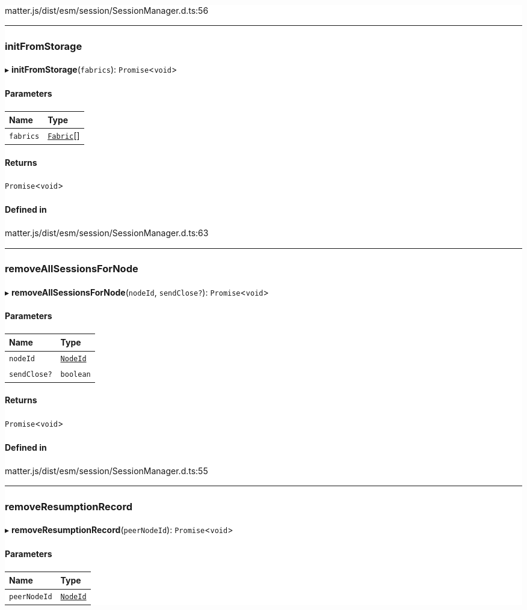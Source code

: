 matter.js/dist/esm/session/SessionManager.d.ts:56

___

### initFromStorage

▸ **initFromStorage**(`fabrics`): `Promise`\<`void`\>

#### Parameters

| Name | Type |
| :------ | :------ |
| `fabrics` | [`Fabric`](internal_.Fabric.md)[] |

#### Returns

`Promise`\<`void`\>

#### Defined in

matter.js/dist/esm/session/SessionManager.d.ts:63

___

### removeAllSessionsForNode

▸ **removeAllSessionsForNode**(`nodeId`, `sendClose?`): `Promise`\<`void`\>

#### Parameters

| Name | Type |
| :------ | :------ |
| `nodeId` | [`NodeId`](../modules/internal_.md#nodeid) |
| `sendClose?` | `boolean` |

#### Returns

`Promise`\<`void`\>

#### Defined in

matter.js/dist/esm/session/SessionManager.d.ts:55

___

### removeResumptionRecord

▸ **removeResumptionRecord**(`peerNodeId`): `Promise`\<`void`\>

#### Parameters

| Name | Type |
| :------ | :------ |
| `peerNodeId` | [`NodeId`](../modules/internal_.md#nodeid) |
